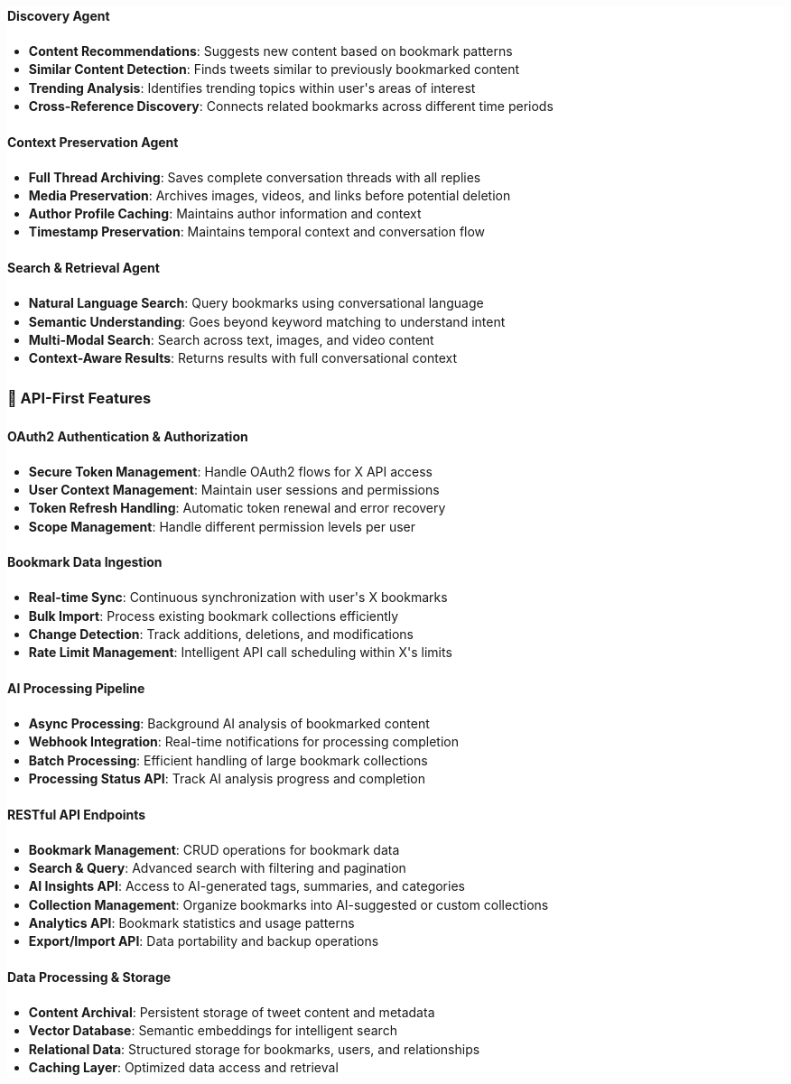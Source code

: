 #### Discovery Agent
- **Content Recommendations**: Suggests new content based on bookmark patterns
- **Similar Content Detection**: Finds tweets similar to previously bookmarked content
- **Trending Analysis**: Identifies trending topics within user's areas of interest
- **Cross-Reference Discovery**: Connects related bookmarks across different time periods

#### Context Preservation Agent
- **Full Thread Archiving**: Saves complete conversation threads with all replies
- **Media Preservation**: Archives images, videos, and links before potential deletion
- **Author Profile Caching**: Maintains author information and context
- **Timestamp Preservation**: Maintains temporal context and conversation flow

#### Search & Retrieval Agent
- **Natural Language Search**: Query bookmarks using conversational language
- **Semantic Understanding**: Goes beyond keyword matching to understand intent
- **Multi-Modal Search**: Search across text, images, and video content
- **Context-Aware Results**: Returns results with full conversational context

### 🌟 API-First Features

#### OAuth2 Authentication & Authorization
- **Secure Token Management**: Handle OAuth2 flows for X API access
- **User Context Management**: Maintain user sessions and permissions
- **Token Refresh Handling**: Automatic token renewal and error recovery
- **Scope Management**: Handle different permission levels per user

#### Bookmark Data Ingestion
- **Real-time Sync**: Continuous synchronization with user's X bookmarks
- **Bulk Import**: Process existing bookmark collections efficiently
- **Change Detection**: Track additions, deletions, and modifications
- **Rate Limit Management**: Intelligent API call scheduling within X's limits

#### AI Processing Pipeline
- **Async Processing**: Background AI analysis of bookmarked content
- **Webhook Integration**: Real-time notifications for processing completion
- **Batch Processing**: Efficient handling of large bookmark collections
- **Processing Status API**: Track AI analysis progress and completion

#### RESTful API Endpoints
- **Bookmark Management**: CRUD operations for bookmark data
- **Search & Query**: Advanced search with filtering and pagination
- **AI Insights API**: Access to AI-generated tags, summaries, and categories
- **Collection Management**: Organize bookmarks into AI-suggested or custom collections
- **Analytics API**: Bookmark statistics and usage patterns
- **Export/Import API**: Data portability and backup operations

#### Data Processing & Storage
- **Content Archival**: Persistent storage of tweet content and metadata
- **Vector Database**: Semantic embeddings for intelligent search
- **Relational Data**: Structured storage for bookmarks, users, and relationships
- **Caching Layer**: Optimized data access and retrieval
